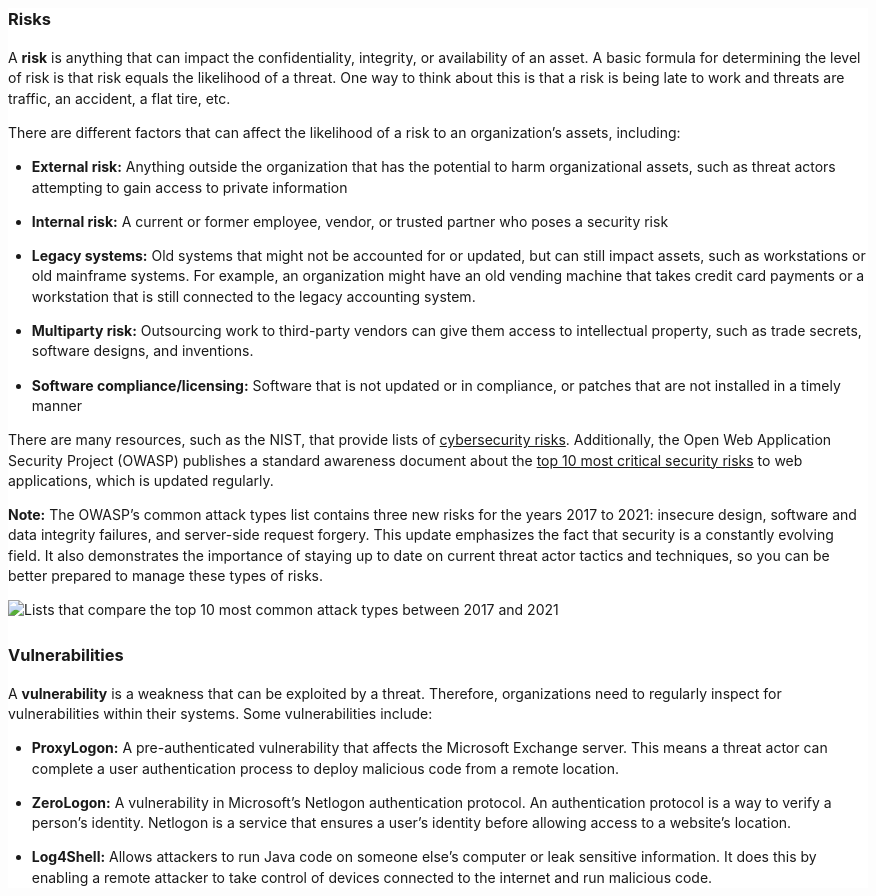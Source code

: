 
### **Risks**

A **risk** is anything that can impact the confidentiality, integrity, or availability of an asset. A basic formula for determining the level of risk is that risk equals the likelihood of a threat. One way to think about this is that a risk is being late to work and threats are traffic, an accident, a flat tire, etc.

There are different factors that can affect the likelihood of a risk to an organization’s assets, including:

*   **External risk:** Anything outside the organization that has the potential to harm organizational assets, such as threat actors attempting to gain access to private information
    
*   **Internal risk:** A current or former employee, vendor, or trusted partner who poses a security risk
    
*   **Legacy systems:** Old systems that might not be accounted for or updated, but can still impact assets, such as workstations or old mainframe systems. For example, an organization might have an old vending machine that takes credit card payments or a workstation that is still connected to the legacy accounting system.
    
*   **Multiparty risk:** Outsourcing work to third-party vendors can give them access to intellectual property, such as trade secrets, software designs, and inventions.
    
*   **Software compliance/licensing:** Software that is not updated or in compliance, or patches that are not installed in a timely manner
    

There are many resources, such as the NIST, that provide lists of [cybersecurity risks](https://www.nist.gov/itl/smallbusinesscyber/cybersecurity-basics/cybersecurity-risks). Additionally, the Open Web Application Security Project (OWASP) publishes a standard awareness document about the [top 10 most critical security risks](https://owasp.org/www-project-top-ten/) to web applications, which is updated regularly.

**Note:** The OWASP’s common attack types list contains three new risks for the years 2017 to 2021: insecure design, software and data integrity failures, and server-side request forgery. This update emphasizes the fact that security is a constantly evolving field. It also demonstrates the importance of staying up to date on current threat actor tactics and techniques, so you can be better prepared to manage these types of risks.

![Lists that compare the top 10 most common attack types between 2017 and 2021](https://d3c33hcgiwev3.cloudfront.net/imageAssetProxy.v1/szc-NuF5QlGxA_zoi9LvEg_f089df6d2f2b4fd0bf7ebd806ed63cf1_S33G012.png?expiry=1717027200000&hmac=CFR2coTge7WeidcZ-BlHPwJdB5btD_bDzi8Uiyc-FYg)

### **Vulnerabilities**

A **vulnerability** is a weakness that can be exploited by a threat. Therefore, organizations need to regularly inspect for vulnerabilities within their systems. Some vulnerabilities include:

*   **ProxyLogon:** A pre-authenticated vulnerability that affects the Microsoft Exchange server. This means a threat actor can complete a user authentication process to deploy malicious code from a remote location.
    
*   **ZeroLogon:** A vulnerability in Microsoft’s Netlogon authentication protocol. An authentication protocol is a way to verify a person’s identity. Netlogon is a service that ensures a user’s identity before allowing access to a website’s location.
    
*   **Log4Shell:** Allows attackers to run Java code on someone else’s computer or leak sensitive information. It does this by enabling a remote attacker to take control of devices connected to the internet and run malicious code.
    